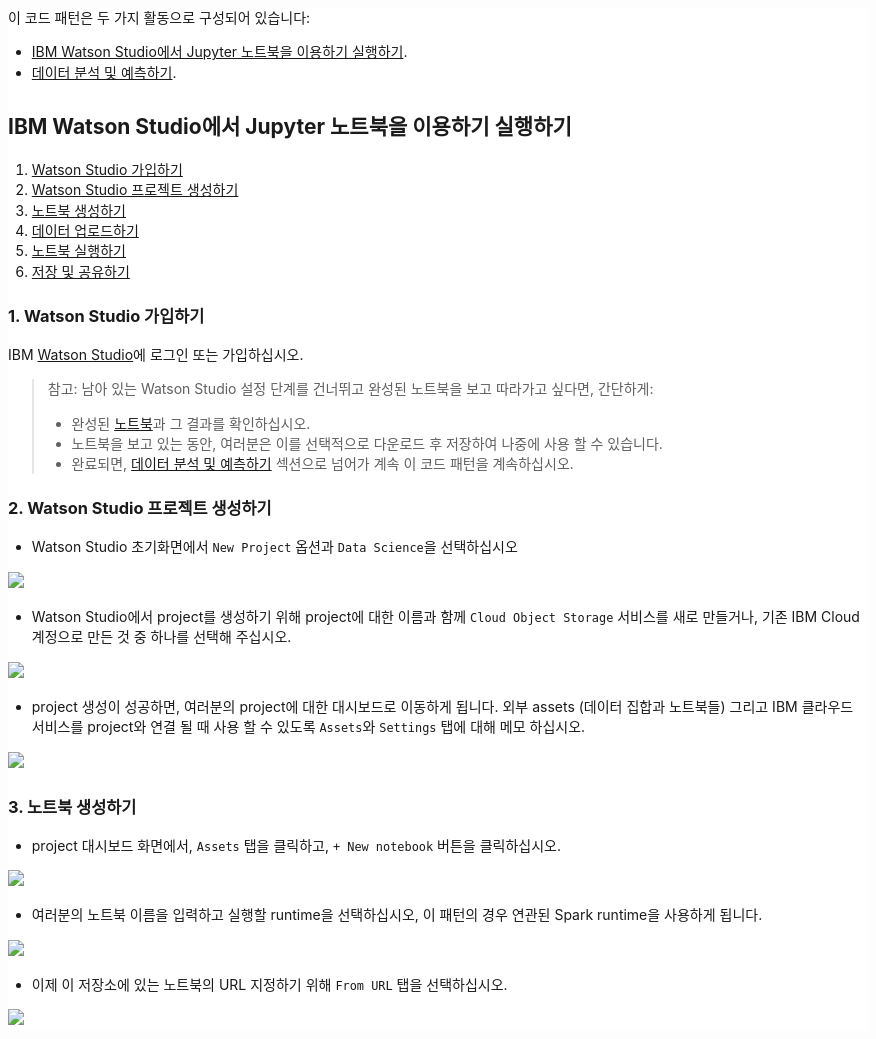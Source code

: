 이 코드 패턴은 두 가지 활동으로 구성되어 있습니다:

* [IBM Watson Studio에서 Jupyter 노트북을 이용하기 실행하기](#ibm-watson-studio에서-jupyter-노트북을-이용하기-실행하기).
* [데이터 분석 및 예측하기](#데이터-분석-및-예측하기).

## IBM Watson Studio에서 Jupyter 노트북을 이용하기 실행하기 

1. [Watson Studio 가입하기](#1-watson-studio-가입하기)
2. [Watson Studio 프로젝트 생성하기](#2-watson-studio-프로젝트-생성하기)
3. [노트북 생성하기](#3-노트북-생성하기)
4. [데이터 업로드하기](#4-데이터-업로드하기)
5. [노트북 실행하기](#5-노트북-실행하기)
6. [저장 및 공유하기](#6-저장-및-공유하기)

### 1. Watson Studio 가입하기

IBM [Watson Studio](https://dataplatform.ibm.com)에 로그인 또는 가입하십시오.

> 참고: 남아 있는 Watson Studio 설정 단계를 건너뛰고 완성된 노트북을 보고 따라가고 싶다면, 간단하게:
> * 완성된 [노트북](https://dataplatform.ibm.com/analytics/notebooks/c32975c1-3994-42cc-8e2d-3f579ceebf63/view?access_token=cdb14a077ed4746b09b1dbaa05aee70133589f001dbb7582ba4e7fcfdd73a905)과 그 결과를 확인하십시오.
> * 노트북을 보고 있는 동안, 여러분은 이를 선택적으로 다운로드 후 저장하여 나중에 사용 할 수 있습니다.
> * 완료되면, [데이터 분석 및 예측하기](#데이터-분석-및-예측하기) 섹션으로 넘어가 계속 이 코드 패턴을 계속하십시오.

### 2. Watson Studio 프로젝트 생성하기

* Watson Studio 초기화면에서 `New Project` 옵션과 `Data Science`을 선택하십시오

![](https://raw.githubusercontent.com/IBM/pattern-images/master/watson-studio/project_choices.png)

* Watson Studio에서 project를 생성하기 위해 project에 대한 이름과 함께 `Cloud Object Storage` 서비스를 새로 만들거나, 기존 IBM Cloud 계정으로 만든 것 중 하나를 선택해 주십시오.

![](https://raw.githubusercontent.com/IBM/pattern-images/master/watson-studio/new_project.png)

* project 생성이 성공하면, 여러분의 project에 대한 대시보드로 이동하게 됩니다. 외부 assets (데이터 집합과 노트북들) 그리고 IBM 클라우드 서비스를 project와 연결 될 때 사용 할 수 있도록 `Assets`와 `Settings` 탭에 대해 메모 하십시오.

![](https://raw.githubusercontent.com/IBM/pattern-images/master/watson-studio/project_dashboard.png)

### 3. 노트북 생성하기

* project 대시보드 화면에서, `Assets` 탭을 클릭하고, `+ New notebook` 버튼을 클릭하십시오.

![](https://raw.githubusercontent.com/IBM/pattern-images/master/watson-studio/new_notebook.png)

* 여러분의 노트북 이름을 입력하고 실행할 runtime을 선택하십시오, 이 패턴의 경우 연관된 Spark runtime을 사용하게 됩니다.

![](https://raw.githubusercontent.com/IBM/pattern-images/master/watson-studio/notebook_spark.png)

* 이제 이 저장소에 있는 노트북의 URL 지정하기 위해 `From URL` 탭을 선택하십시오.

![](https://raw.githubusercontent.com/IBM/pattern-images/master/watson-studio/notebook_with_url_spark.png)
